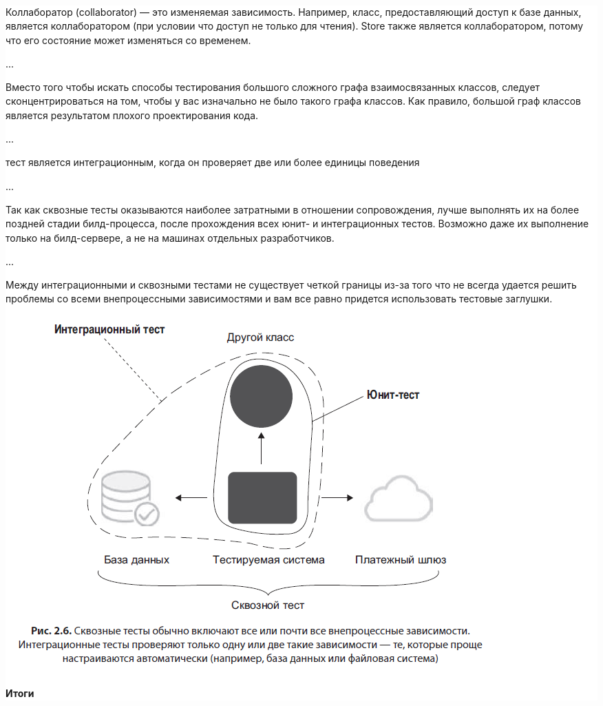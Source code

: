 Коллаборатор (collaborator) — это изменяемая зависимость. Например, класс, предоставляющий доступ к базе данных, является коллаборатором (при условии что доступ не только для чтения). Store также является коллаборатором, потому что его состояние может изменяться со временем.

...

Вместо того чтобы искать способы тестирования большого сложного графа взаимосвязанных классов, следует сконцентрироваться на том, чтобы у вас изначально не было такого графа классов. Как правило, большой граф классов является результатом плохого проектирования кода.

...

тест является интеграционным, когда он проверяет две или более единицы поведения

...

Так как сквозные тесты оказываются наиболее затратными в отношении сопровождения, лучше выполнять их на более поздней стадии билд-процесса, после прохождения всех юнит- и интеграционных тестов. Возможно даже их выполнение только на билд-сервере, а не на машинах отдельных разработчиков.

...

Между интеграционными и сквозными тестами не существует четкой границы из-за того что не всегда удается решить проблемы со всеми внепроцессными зависимостями и вам все равно придется использовать тестовые заглушки.

![](principles-ut-images/image-2-6.png)

**Итоги**
